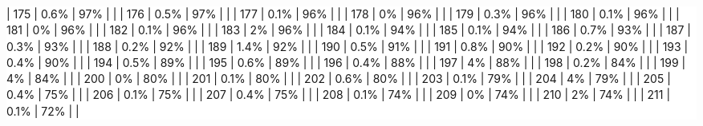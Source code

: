 | 175 | 0.6% | 97% |  |
| 176 | 0.5% | 97% |  |
| 177 | 0.1% | 96% |  |
| 178 | 0% | 96% |  |
| 179 | 0.3% | 96% |  |
| 180 | 0.1% | 96% |  |
| 181 | 0% | 96% |  |
| 182 | 0.1% | 96% |  |
| 183 | 2% | 96% |  |
| 184 | 0.1% | 94% |  |
| 185 | 0.1% | 94% |  |
| 186 | 0.7% | 93% |  |
| 187 | 0.3% | 93% |  |
| 188 | 0.2% | 92% |  |
| 189 | 1.4% | 92% |  |
| 190 | 0.5% | 91% |  |
| 191 | 0.8% | 90% |  |
| 192 | 0.2% | 90% |  |
| 193 | 0.4% | 90% |  |
| 194 | 0.5% | 89% |  |
| 195 | 0.6% | 89% |  |
| 196 | 0.4% | 88% |  |
| 197 | 4% | 88% |  |
| 198 | 0.2% | 84% |  |
| 199 | 4% | 84% |  |
| 200 | 0% | 80% |  |
| 201 | 0.1% | 80% |  |
| 202 | 0.6% | 80% |  |
| 203 | 0.1% | 79% |  |
| 204 | 4% | 79% |  |
| 205 | 0.4% | 75% |  |
| 206 | 0.1% | 75% |  |
| 207 | 0.4% | 75% |  |
| 208 | 0.1% | 74% |  |
| 209 | 0% | 74% |  |
| 210 | 2% | 74% |  |
| 211 | 0.1% | 72% |  |